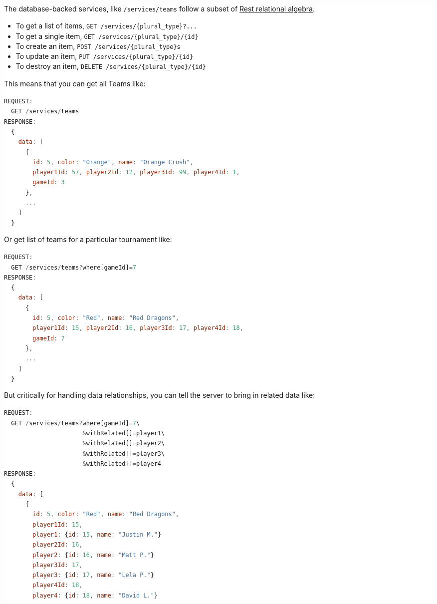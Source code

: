 The database-backed services, like `/services/teams` follow a subset of
[Rest relational algebra](https://gist.github.com/justinbmeyer/3753564).

- To get a list of items, `GET /services/{plural_type}?...`
- To get a single item, `GET /services/{plural_type}/{id}`
- To create an item, `POST /services/{plural_type}s`
- To update an item, `PUT /services/{plural_type}/{id}`
- To destroy an item, `DELETE /services/{plural_type}/{id}`

This means that you can get all Teams like:

```js
REQUEST:
  GET /services/teams
RESPONSE:
  {
    data: [
      {
        id: 5, color: "Orange", name: "Orange Crush",
        player1Id: 57, player2Id: 12, player3Id: 99, player4Id: 1,
        gameId: 3
      },
      ...
    ]
  }
```

Or get list of teams for a particular tournament like:

```js
REQUEST:
  GET /services/teams?where[gameId]=7
RESPONSE:
  {
    data: [
      {
        id: 5, color: "Red", name: "Red Dragons",
        player1Id: 15, player2Id: 16, player3Id: 17, player4Id: 18,
        gameId: 7
      },
      ...
    ]
  }
```

But critically for handling data relationships, you can tell the
server to bring in related data like:

```js
REQUEST:
  GET /services/teams?where[gameId]=7\
                      &withRelated[]=player1\
                      &withRelated[]=player2\
                      &withRelated[]=player3\
                      &withRelated[]=player4
RESPONSE:
  {
    data: [
      {
        id: 5, color: "Red", name: "Red Dragons",
        player1Id: 15,
        player1: {id: 15, name: "Justin M."}
        player2Id: 16,
        player2: {id: 16, name: "Matt P."}
        player3Id: 17,
        player3: {id: 17, name: "Lela P."}
        player4Id: 18,
        player4: {id: 18, name: "David L."}
```